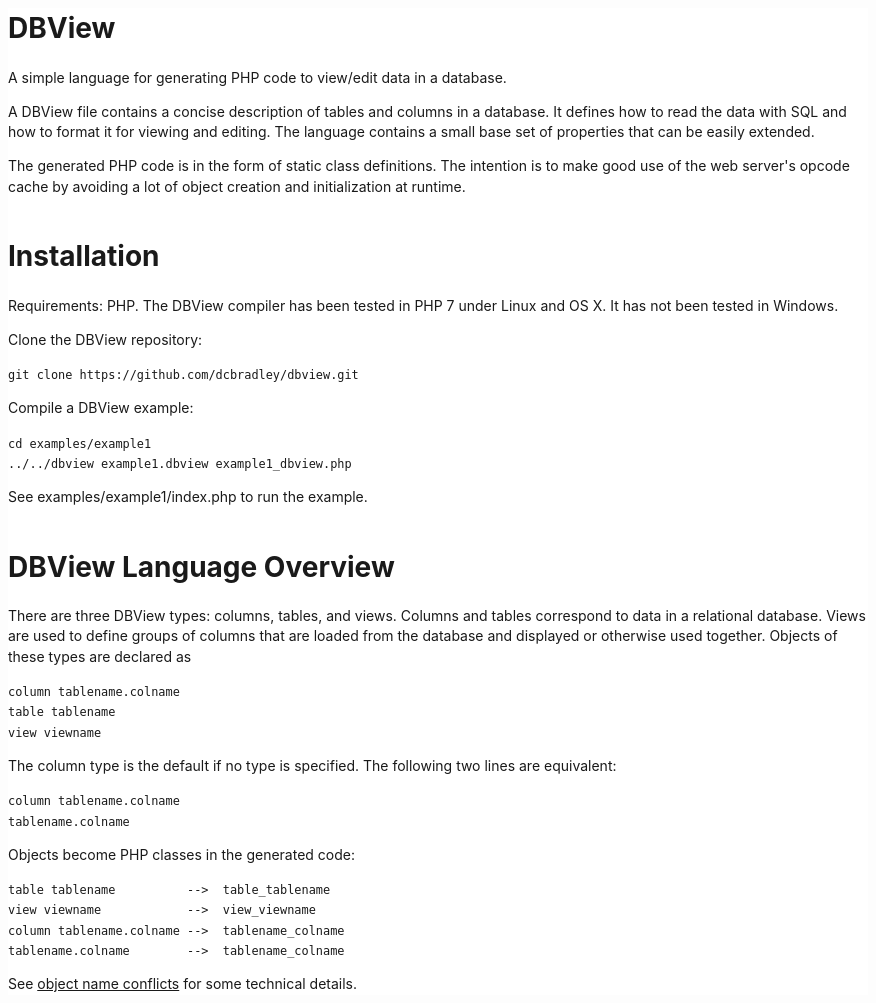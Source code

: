 # DBView
A simple language for generating PHP code to view/edit data in a database.

A DBView file contains a concise description of tables and columns in
a database.  It defines how to read the data with SQL and how to
format it for viewing and editing.  The language contains a small base
set of properties that can be easily extended.

The generated PHP code is in the form of static class definitions.
The intention is to make good use of the web server's opcode cache by
avoiding a lot of object creation and initialization at runtime.

# Installation

Requirements: PHP.  The DBView compiler has been tested in PHP 7 under
Linux and OS X.  It has not been tested in Windows.

Clone the DBView repository:

    git clone https://github.com/dcbradley/dbview.git

Compile a DBView example:

    cd examples/example1
    ../../dbview example1.dbview example1_dbview.php

See examples/example1/index.php to run the example.

# DBView Language Overview

There are three DBView types: columns, tables, and views.  Columns and
tables correspond to data in a relational database.  Views are used to
define groups of columns that are loaded from the database and
displayed or otherwise used together.  Objects of these types are
declared as

    column tablename.colname
    table tablename
    view viewname

The column type is the default if no type is specified.  The following
two lines are equivalent:

    column tablename.colname
    tablename.colname

Objects become PHP classes in the generated code:

    table tablename          -->  table_tablename
    view viewname            -->  view_viewname
    column tablename.colname -->  tablename_colname
    tablename.colname        -->  tablename_colname

See [object name conflicts](#object-name-conflicts) for some technical details.
